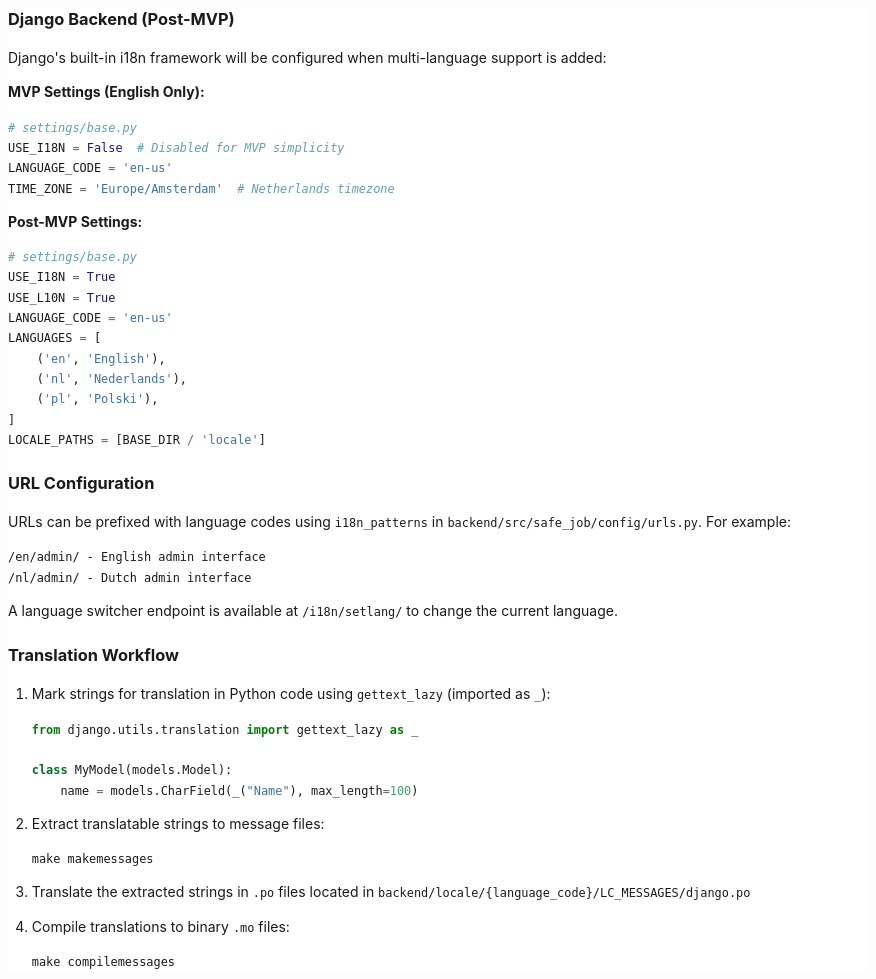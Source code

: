### Django Backend (Post-MVP)

Django's built-in i18n framework will be configured when multi-language support is added:

**MVP Settings (English Only):**
```python
# settings/base.py
USE_I18N = False  # Disabled for MVP simplicity
LANGUAGE_CODE = 'en-us'
TIME_ZONE = 'Europe/Amsterdam'  # Netherlands timezone
```

**Post-MVP Settings:**
```python
# settings/base.py  
USE_I18N = True
USE_L10N = True
LANGUAGE_CODE = 'en-us'
LANGUAGES = [
    ('en', 'English'),
    ('nl', 'Nederlands'), 
    ('pl', 'Polski'),
]
LOCALE_PATHS = [BASE_DIR / 'locale']
```

### URL Configuration

URLs can be prefixed with language codes using `i18n_patterns` in `backend/src/safe_job/config/urls.py`. For example:
```
/en/admin/ - English admin interface
/nl/admin/ - Dutch admin interface
```

A language switcher endpoint is available at `/i18n/setlang/` to change the current language.

### Translation Workflow

1. Mark strings for translation in Python code using `gettext_lazy` (imported as `_`):
   ```python
   from django.utils.translation import gettext_lazy as _

   class MyModel(models.Model):
       name = models.CharField(_("Name"), max_length=100)
   ```

2. Extract translatable strings to message files:
   ```
   make makemessages
   ```

3. Translate the extracted strings in `.po` files located in `backend/locale/{language_code}/LC_MESSAGES/django.po`

4. Compile translations to binary `.mo` files:
   ```
   make compilemessages
   ```
